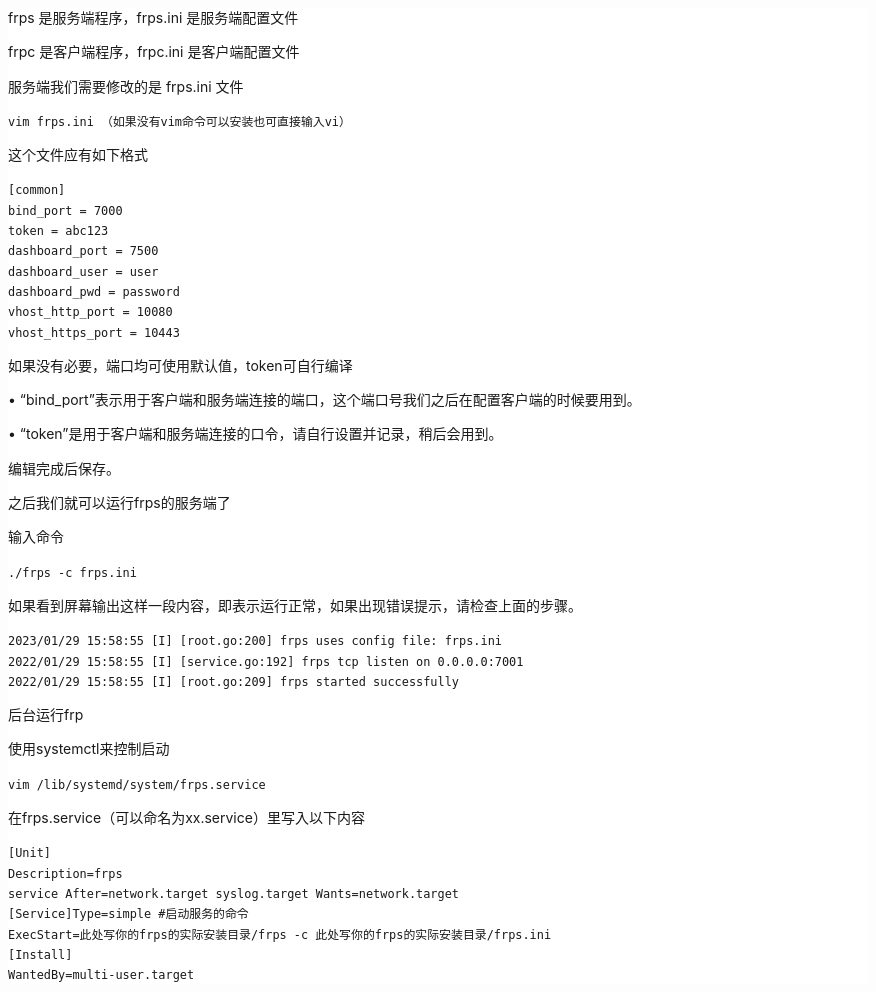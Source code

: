 frps 是服务端程序，frps.ini 是服务端配置文件

frpc 是客户端程序，frpc.ini 是客户端配置文件

服务端我们需要修改的是 frps.ini 文件

```shell
vim frps.ini （如果没有vim命令可以安装也可直接输入vi） 
```

这个文件应有如下格式

```
[common]
bind_port = 7000
token = abc123
dashboard_port = 7500
dashboard_user = user
dashboard_pwd = password
vhost_http_port = 10080
vhost_https_port = 10443
```

如果没有必要，端口均可使用默认值，token可自行编译

• “bind_port”表示用于客户端和服务端连接的端口，这个端口号我们之后在配置客户端的时候要用到。

• “token”是用于客户端和服务端连接的口令，请自行设置并记录，稍后会用到。

编辑完成后保存。

之后我们就可以运行frps的服务端了

输入命令

```
./frps -c frps.ini 
```

如果看到屏幕输出这样一段内容，即表示运行正常，如果出现错误提示，请检查上面的步骤。

```
2023/01/29 15:58:55 [I] [root.go:200] frps uses config file: frps.ini
2022/01/29 15:58:55 [I] [service.go:192] frps tcp listen on 0.0.0.0:7001
2022/01/29 15:58:55 [I] [root.go:209] frps started successfully
```

后台运行frp

使用systemctl来控制启动

```
vim /lib/systemd/system/frps.service
```

在frps.service（可以命名为xx.service）里写入以下内容

```
[Unit]
Description=frps
service After=network.target syslog.target Wants=network.target
[Service]Type=simple #启动服务的命令
ExecStart=此处写你的frps的实际安装目录/frps -c 此处写你的frps的实际安装目录/frps.ini  
[Install] 
WantedBy=multi-user.target
```
